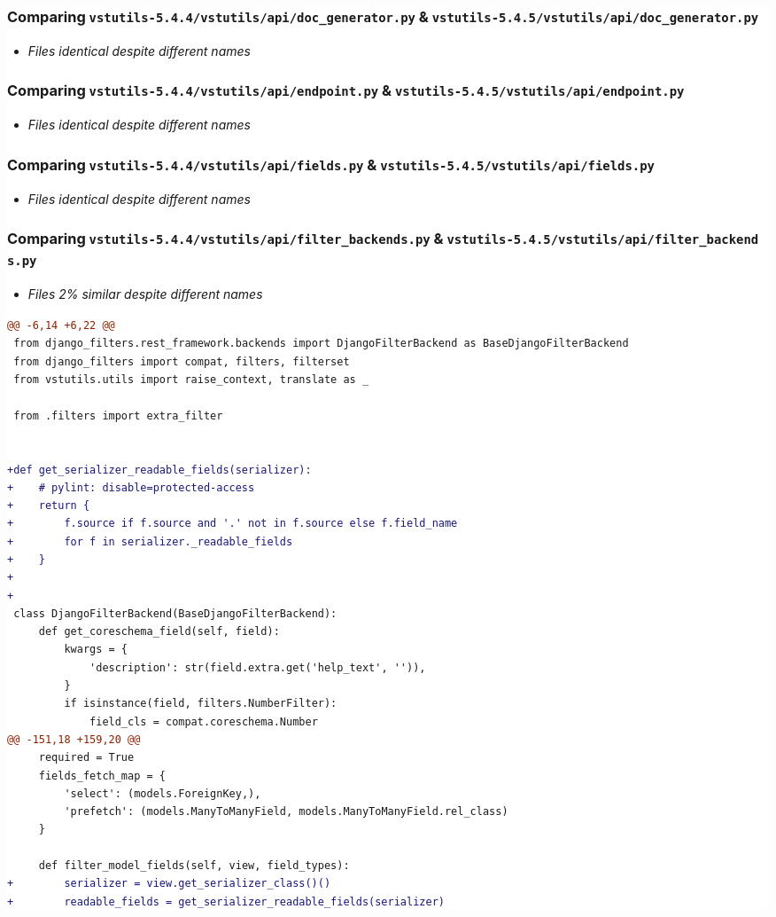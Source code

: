 ### Comparing `vstutils-5.4.4/vstutils/api/doc_generator.py` & `vstutils-5.4.5/vstutils/api/doc_generator.py`

 * *Files identical despite different names*

### Comparing `vstutils-5.4.4/vstutils/api/endpoint.py` & `vstutils-5.4.5/vstutils/api/endpoint.py`

 * *Files identical despite different names*

### Comparing `vstutils-5.4.4/vstutils/api/fields.py` & `vstutils-5.4.5/vstutils/api/fields.py`

 * *Files identical despite different names*

### Comparing `vstutils-5.4.4/vstutils/api/filter_backends.py` & `vstutils-5.4.5/vstutils/api/filter_backends.py`

 * *Files 2% similar despite different names*

```diff
@@ -6,14 +6,22 @@
 from django_filters.rest_framework.backends import DjangoFilterBackend as BaseDjangoFilterBackend
 from django_filters import compat, filters, filterset
 from vstutils.utils import raise_context, translate as _
 
 from .filters import extra_filter
 
 
+def get_serializer_readable_fields(serializer):
+    # pylint: disable=protected-access
+    return {
+        f.source if f.source and '.' not in f.source else f.field_name
+        for f in serializer._readable_fields
+    }
+
+
 class DjangoFilterBackend(BaseDjangoFilterBackend):
     def get_coreschema_field(self, field):
         kwargs = {
             'description': str(field.extra.get('help_text', '')),
         }
         if isinstance(field, filters.NumberFilter):
             field_cls = compat.coreschema.Number
@@ -151,18 +159,20 @@
     required = True
     fields_fetch_map = {
         'select': (models.ForeignKey,),
         'prefetch': (models.ManyToManyField, models.ManyToManyField.rel_class)
     }
 
     def filter_model_fields(self, view, field_types):
+        serializer = view.get_serializer_class()()
+        readable_fields = get_serializer_readable_fields(serializer)
